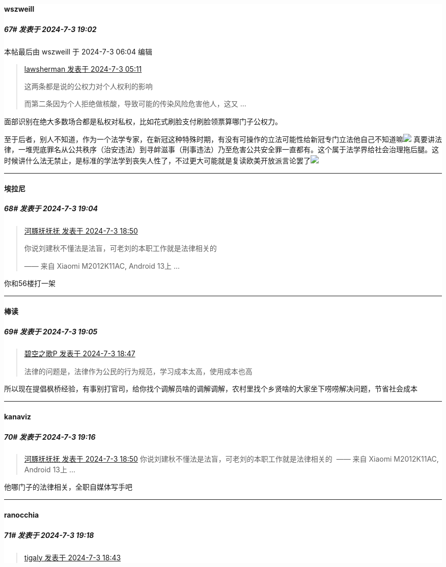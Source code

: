 ####  wszweill  
##### 67#       发表于 2024-7-3 19:02

 本帖最后由 wszweill 于 2024-7-3 06:04 编辑 
<blockquote><a href="httphttps://bbs.saraba1st.com/2b/forum.php?mod=redirect&amp;goto=findpost&amp;pid=65469944&amp;ptid=2190020" target="_blank">lawsherman 发表于 2024-7-3 05:11</a>

这两条都是说的公权力对个人权利的影响

而第二条因为个人拒绝做核酸，导致可能的传染风险危害他人，这又 ...</blockquote>
面部识别在绝大多数场合都是私权对私权，比如花式刷脸支付刷脸领票算哪门子公权力。

至于后者，别人不知道，作为一个法学专家，在新冠这种特殊时期，有没有可操作的立法可能性给新冠专门立法他自己不知道嘛<img src="https://static.saraba1st.com/image/smiley/face2017/009.gif" referrerpolicy="no-referrer"> 真要讲法律，一堆兜底罪名从公共秩序（治安违法）到寻衅滋事（刑事违法）乃至危害公共安全罪一直都有。这个属于法学界给社会治理拖后腿。这时候讲什么法无禁止，是标准的学法学到丧失人性了，不过更大可能就是复读欧美开放派言论罢了<img src="https://static.saraba1st.com/image/smiley/face2017/050.png" referrerpolicy="no-referrer">

*****

####  埃拉尼  
##### 68#       发表于 2024-7-3 19:04

<blockquote><a href="httphttps://bbs.saraba1st.com/2b/forum.php?mod=redirect&amp;goto=findpost&amp;pid=65470363&amp;ptid=2190020" target="_blank">河豚抚抚抚 发表于 2024-7-3 18:50</a>

你说刘建秋不懂法是法盲，可老刘的本职工作就是法律相关的

—— 来自 Xiaomi M2012K11AC, Android 13上 ...</blockquote>
你和56楼打一架

*****

####  棒读  
##### 69#       发表于 2024-7-3 19:05

<blockquote><a href="httphttps://bbs.saraba1st.com/2b/forum.php?mod=redirect&amp;goto=findpost&amp;pid=65470325&amp;ptid=2190020" target="_blank">碧空之歌P 发表于 2024-7-3 18:47</a>

法律的问题是，法律作为公民的行为规范，学习成本太高，使用成本也高</blockquote>
所以现在提倡枫桥经验，有事别打官司，给你找个调解员啥的调解调解，农村里找个乡贤啥的大家坐下唠唠解决问题，节省社会成本


*****

####  kanaviz  
##### 70#       发表于 2024-7-3 19:16

<blockquote><a href="httphttps://bbs.saraba1st.com/2b/forum.php?mod=redirect&amp;goto=findpost&amp;pid=65470363&amp;ptid=2190020" target="_blank">河豚抚抚抚 发表于 2024-7-3 18:50</a>
 你说刘建秋不懂法是法盲，可老刘的本职工作就是法律相关的  —— 来自 Xiaomi M2012K11AC, Android 13上 ...</blockquote>
他哪门子的法律相关，全职自媒体写手吧


*****

####  ranocchia  
##### 71#       发表于 2024-7-3 19:18

<blockquote><a href="httphttps://bbs.saraba1st.com/2b/forum.php?mod=redirect&amp;goto=findpost&amp;pid=65470291&amp;ptid=2190020" target="_blank">tigaly 发表于 2024-7-3 18:43</a>
